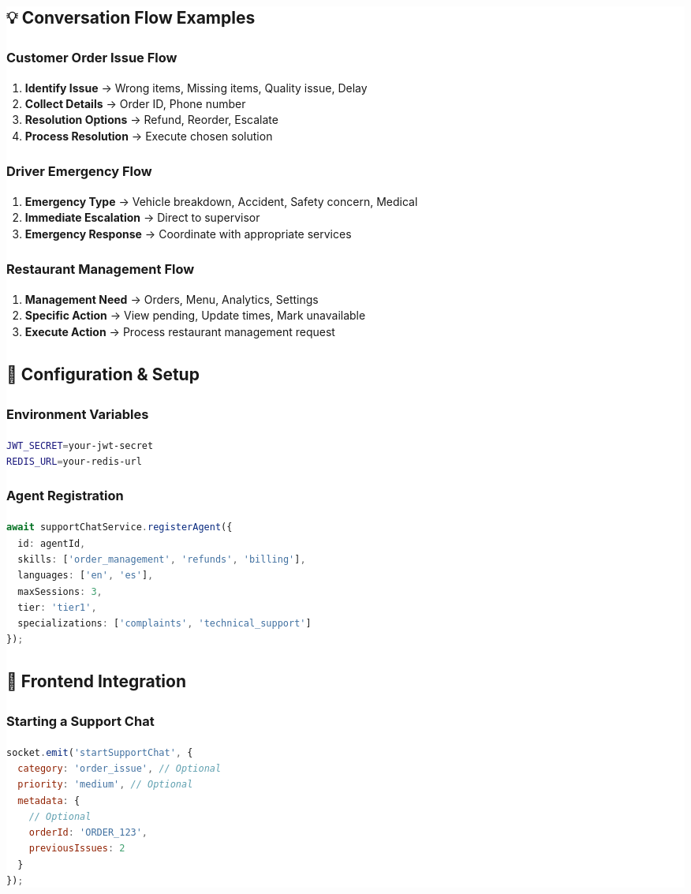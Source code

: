 ## 💡 Conversation Flow Examples

### **Customer Order Issue Flow**

1. **Identify Issue** → Wrong items, Missing items, Quality issue, Delay
2. **Collect Details** → Order ID, Phone number
3. **Resolution Options** → Refund, Reorder, Escalate
4. **Process Resolution** → Execute chosen solution

### **Driver Emergency Flow**

1. **Emergency Type** → Vehicle breakdown, Accident, Safety concern, Medical
2. **Immediate Escalation** → Direct to supervisor
3. **Emergency Response** → Coordinate with appropriate services

### **Restaurant Management Flow**

1. **Management Need** → Orders, Menu, Analytics, Settings
2. **Specific Action** → View pending, Update times, Mark unavailable
3. **Execute Action** → Process restaurant management request

## 🔧 Configuration & Setup

### **Environment Variables**

```bash
JWT_SECRET=your-jwt-secret
REDIS_URL=your-redis-url
```

### **Agent Registration**

```typescript
await supportChatService.registerAgent({
  id: agentId,
  skills: ['order_management', 'refunds', 'billing'],
  languages: ['en', 'es'],
  maxSessions: 3,
  tier: 'tier1',
  specializations: ['complaints', 'technical_support']
});
```

## 📱 Frontend Integration

### **Starting a Support Chat**

```javascript
socket.emit('startSupportChat', {
  category: 'order_issue', // Optional
  priority: 'medium', // Optional
  metadata: {
    // Optional
    orderId: 'ORDER_123',
    previousIssues: 2
  }
});
```
